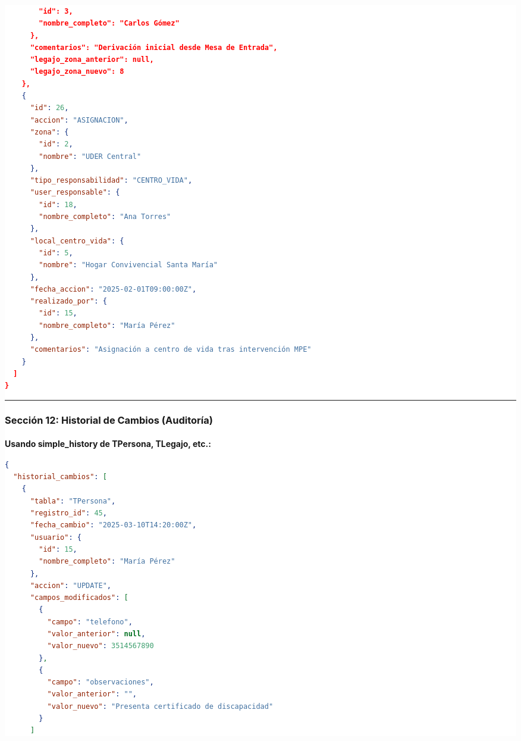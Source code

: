 ```json
        "id": 3,
        "nombre_completo": "Carlos Gómez"
      },
      "comentarios": "Derivación inicial desde Mesa de Entrada",
      "legajo_zona_anterior": null,
      "legajo_zona_nuevo": 8
    },
    {
      "id": 26,
      "accion": "ASIGNACION",
      "zona": {
        "id": 2,
        "nombre": "UDER Central"
      },
      "tipo_responsabilidad": "CENTRO_VIDA",
      "user_responsable": {
        "id": 18,
        "nombre_completo": "Ana Torres"
      },
      "local_centro_vida": {
        "id": 5,
        "nombre": "Hogar Convivencial Santa María"
      },
      "fecha_accion": "2025-02-01T09:00:00Z",
      "realizado_por": {
        "id": 15,
        "nombre_completo": "María Pérez"
      },
      "comentarios": "Asignación a centro de vida tras intervención MPE"
    }
  ]
}
```

---

### Sección 12: Historial de Cambios (Auditoría)

**Usando simple_history de TPersona, TLegajo, etc.:**

```json
{
  "historial_cambios": [
    {
      "tabla": "TPersona",
      "registro_id": 45,
      "fecha_cambio": "2025-03-10T14:20:00Z",
      "usuario": {
        "id": 15,
        "nombre_completo": "María Pérez"
      },
      "accion": "UPDATE",
      "campos_modificados": [
        {
          "campo": "telefono",
          "valor_anterior": null,
          "valor_nuevo": 3514567890
        },
        {
          "campo": "observaciones",
          "valor_anterior": "",
          "valor_nuevo": "Presenta certificado de discapacidad"
        }
      ]
```